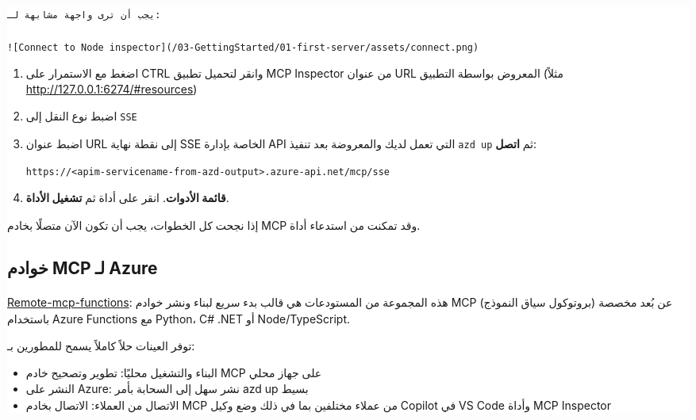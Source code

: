     يجب أن ترى واجهة مشابهة لـ:

    ![Connect to Node inspector](/03-GettingStarted/01-first-server/assets/connect.png) 

1. اضغط مع الاستمرار على CTRL وانقر لتحميل تطبيق MCP Inspector من عنوان URL المعروض بواسطة التطبيق (مثلاً http://127.0.0.1:6274/#resources)  
1. اضبط نوع النقل إلى `SSE`  
1. اضبط عنوان URL إلى نقطة نهاية SSE الخاصة بإدارة API التي تعمل لديك والمعروضة بعد تنفيذ `azd up` ثم **اتصل**:

    ```shell
    https://<apim-servicename-from-azd-output>.azure-api.net/mcp/sse
    ```

5. **قائمة الأدوات**. انقر على أداة ثم **تشغيل الأداة**.  

إذا نجحت كل الخطوات، يجب أن تكون الآن متصلًا بخادم MCP وقد تمكنت من استدعاء أداة.

## خوادم MCP لـ Azure

[Remote-mcp-functions](https://github.com/Azure-Samples/remote-mcp-functions-dotnet): هذه المجموعة من المستودعات هي قالب بدء سريع لبناء ونشر خوادم MCP (بروتوكول سياق النموذج) عن بُعد مخصصة باستخدام Azure Functions مع Python، C# .NET أو Node/TypeScript.

توفر العينات حلاً كاملاً يسمح للمطورين بـ:

- البناء والتشغيل محليًا: تطوير وتصحيح خادم MCP على جهاز محلي  
- النشر على Azure: نشر سهل إلى السحابة بأمر azd up بسيط  
- الاتصال من العملاء: الاتصال بخادم MCP من عملاء مختلفين بما في ذلك وضع وكيل Copilot في VS Code وأداة MCP Inspector  
